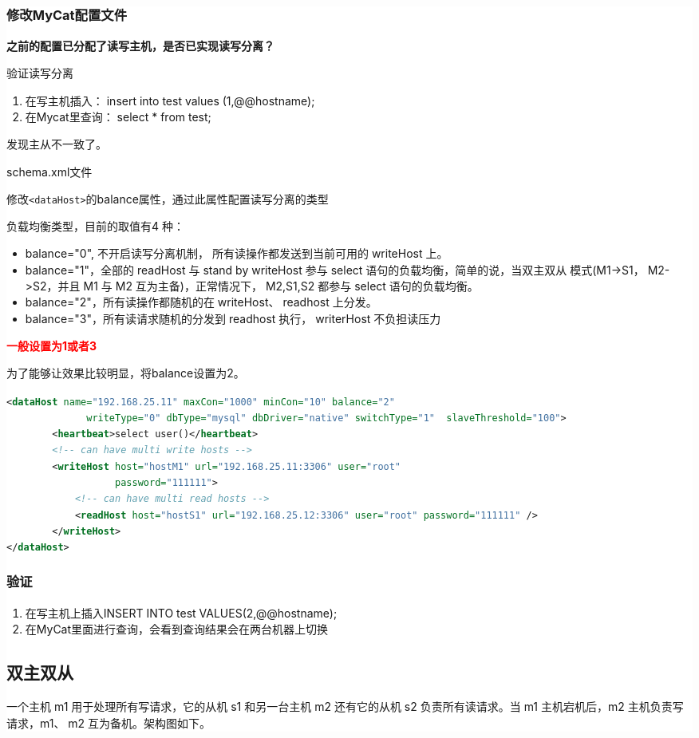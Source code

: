 ### 修改MyCat配置文件

**之前的配置已分配了读写主机，是否已实现读写分离？**

验证读写分离

1. 在写主机插入： insert into test values (1,@@hostname); 
2. 在Mycat里查询： select * from test;

发现主从不一致了。

schema.xml文件

修改`<dataHost>`的balance属性，通过此属性配置读写分离的类型

负载均衡类型，目前的取值有4 种： 

* balance="0", 不开启读写分离机制， 所有读操作都发送到当前可用的 writeHost 上。
* balance="1"，全部的 readHost 与 stand by writeHost 参与 select 语句的负载均衡，简单的说，当双主双从 模式(M1->S1， M2->S2，并且 M1 与 M2 互为主备)，正常情况下， M2,S1,S2 都参与 select 语句的负载均衡。
* balance="2"，所有读操作都随机的在 writeHost、 readhost 上分发。
* balance="3"，所有读请求随机的分发到 readhost 执行， writerHost 不负担读压力

**<font color="red">一般设置为1或者3</font>**

为了能够让效果比较明显，将balance设置为2。

~~~xml
<dataHost name="192.168.25.11" maxCon="1000" minCon="10" balance="2"
			  writeType="0" dbType="mysql" dbDriver="native" switchType="1"  slaveThreshold="100">
		<heartbeat>select user()</heartbeat>
		<!-- can have multi write hosts -->
		<writeHost host="hostM1" url="192.168.25.11:3306" user="root"
				   password="111111">
			<!-- can have multi read hosts -->
			<readHost host="hostS1" url="192.168.25.12:3306" user="root" password="111111" />
		</writeHost>
</dataHost>
~~~

### 验证

1. 在写主机上插入INSERT INTO test VALUES(2,@@hostname);
2. 在MyCat里面进行查询，会看到查询结果会在两台机器上切换

## 双主双从

一个主机 m1 用于处理所有写请求，它的从机 s1 和另一台主机 m2 还有它的从机 s2 负责所有读请求。当 m1 主机宕机后，m2 主机负责写请求，m1、 m2 互为备机。架构图如下。
